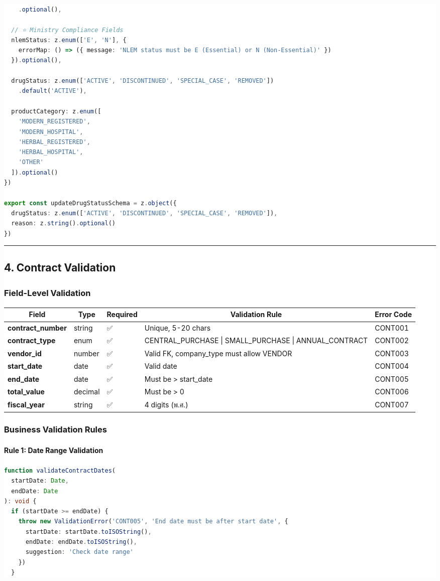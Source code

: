 ```typescript
    .optional(),

  // ⭐ Ministry Compliance Fields
  nlemStatus: z.enum(['E', 'N'], {
    errorMap: () => ({ message: 'NLEM status must be E (Essential) or N (Non-Essential)' })
  }).optional(),

  drugStatus: z.enum(['ACTIVE', 'DISCONTINUED', 'SPECIAL_CASE', 'REMOVED'])
    .default('ACTIVE'),

  productCategory: z.enum([
    'MODERN_REGISTERED',
    'MODERN_HOSPITAL',
    'HERBAL_REGISTERED',
    'HERBAL_HOSPITAL',
    'OTHER'
  ]).optional()
})

export const updateDrugStatusSchema = z.object({
  drugStatus: z.enum(['ACTIVE', 'DISCONTINUED', 'SPECIAL_CASE', 'REMOVED']),
  reason: z.string().optional()
})
```

---

## 4. Contract Validation

### Field-Level Validation

| Field | Type | Required | Validation Rule | Error Code |
|-------|------|----------|----------------|------------|
| **contract_number** | string | ✅ | Unique, 5-20 chars | CONT001 |
| **contract_type** | enum | ✅ | CENTRAL_PURCHASE \| SMALL_PURCHASE \| ANNUAL_CONTRACT | CONT002 |
| **vendor_id** | number | ✅ | Valid FK, company_type must allow VENDOR | CONT003 |
| **start_date** | date | ✅ | Valid date | CONT004 |
| **end_date** | date | ✅ | Must be > start_date | CONT005 |
| **total_value** | decimal | ✅ | Must be > 0 | CONT006 |
| **fiscal_year** | string | ✅ | 4 digits (พ.ศ.) | CONT007 |

### Business Validation Rules

#### Rule 1: Date Range Validation

```typescript
function validateContractDates(
  startDate: Date,
  endDate: Date
): void {
  if (startDate >= endDate) {
    throw new ValidationError('CONT005', 'End date must be after start date', {
      startDate: startDate.toISOString(),
      endDate: endDate.toISOString(),
      suggestion: 'Check date range'
    })
  }

```